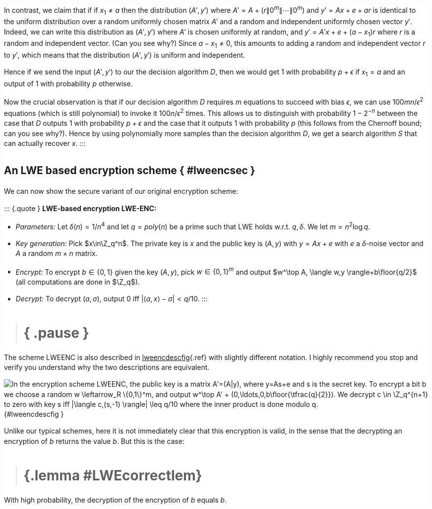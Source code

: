 In contrast, we claim that if if $x_1 \neq a$ then the distribution $(A',y')$ where $A'=A+(r\|0^m\|\cdots \|0^m)$ and $y'= Ax + e + ar$ is identical to the uniform distribution over a random uniformly chosen matrix $A'$ and a random and independent uniformly chosen vector $y'$.
Indeed, we can write this distribution as $(A',y')$ where $A'$ is chosen uniformly at random, and $y'= A'x + e + (a-x_1)r$ where $r$ is a random and independent vector. (Can you see why?)
Since $a-x_1 \neq 0$, this amounts to adding a random and independent vector $r$ to $y'$, which means that the distribution $(A',y')$ is uniform and independent.

Hence if we send the input $(A',y')$ to our the decision algorithm $D$, then we would get $1$ with probability $p+\epsilon$  if $x_1=a$ and an output of $1$ with probability $p$ otherwise.

Now the crucial observation is that if our decision algorithm $D$ requires $m$ equations to succeed with bias $\epsilon$, we can use $100mn/\epsilon^2$ equations (which is still polynomial) to invoke it $100n/\epsilon^2$ times.
This allows us to distinguish with probability $1-2^{-n}$ between the case that $D$ outputs $1$ with probability $p+\epsilon$ and the case that it outputs $1$ with probability $p$ (this follows from the Chernoff bound; can you see why?).
Hence by using polynomially more samples than the decision algorithm $D$, we get a search algorithm $S$ that can actually recover $x$.
:::



## An LWE based encryption scheme { #lweencsec }

We can now show the secure variant of our original encryption scheme:


::: {.quote }
__LWE-based encryption LWE-ENC:__

* _Parameters:_ Let $\delta(n)=1/n^4$ and let $q=poly(n)$ be a prime such that LWE holds w.r.t. $q,\delta$. We let $m = n^2\log q$.

* _Key generation:_ Pick $x\in\Z_q^n$. The private key is $x$ and the public key is $(A,y)$ with $y=Ax+e$ with $e$ a $\delta$-noise vector and $A$ a random $m\times n$ matrix.

* _Encrypt:_ To encrypt $b\in\{0,1\}$ given the key $(A,y)$, pick $w\in\{0,1\}^m$ and output $w^\top A, \langle w,y \rangle+b\floor{q/2}$ (all computations are done in $\Z_q$).

* _Decrypt:_ To decrypt $(a,\sigma)$, output $0$ iff $|\langle a,x \rangle-\sigma|<q/10$.
:::




> # { .pause }
The scheme LWEENC is also described in [lweencdescfig](){.ref} with slightly different notation. I highly recommend you stop and verify you understand why the two descriptions are equivalent.


![In the encryption scheme LWEENC, the public key is a matrix $A'=(A|y)$, where $y=As+e$ and $s$ is the secret key. To encrypt a bit $b$ we choose a random $w \leftarrow_R \{0,1\}^m$, and output $w^\top A' + (0,\ldots,0,b\floor{\tfrac{q}{2}})$. We decrypt $c \in \Z_q^{n+1}$ to zero with key $s$ iff $|\langle c,(s,-1) \rangle| \leq q/10$ where the inner product is done modulo $q$. ](../figure/lweencdesc.png){#lweencdescfig  }



Unlike our typical schemes, here it is not immediately clear that this encryption is valid,
in the sense that the decrypting an encryption of $b$ returns the value $b$. But this is the case:

> # {.lemma #LWEcorrectlem}
With high probability, the decryption of the encryption of $b$ equals $b$.
